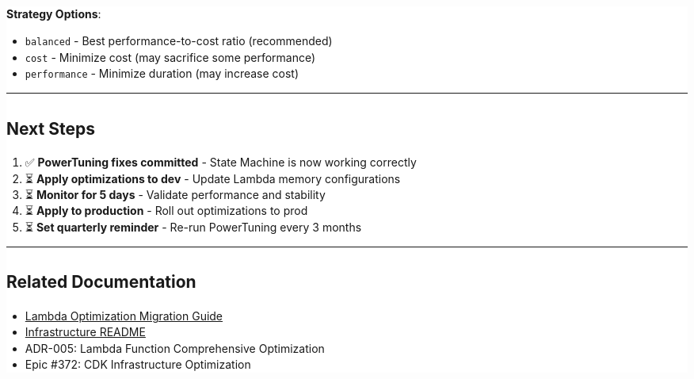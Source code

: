 **Strategy Options**:
- `balanced` - Best performance-to-cost ratio (recommended)
- `cost` - Minimize cost (may sacrifice some performance)
- `performance` - Minimize duration (may increase cost)

---

## Next Steps

1. ✅ **PowerTuning fixes committed** - State Machine is now working correctly
2. ⏳ **Apply optimizations to dev** - Update Lambda memory configurations
3. ⏳ **Monitor for 5 days** - Validate performance and stability
4. ⏳ **Apply to production** - Roll out optimizations to prod
5. ⏳ **Set quarterly reminder** - Re-run PowerTuning every 3 months

---

## Related Documentation

- [Lambda Optimization Migration Guide](./lambda-optimization-migration.md)
- [Infrastructure README](./README.md)
- ADR-005: Lambda Function Comprehensive Optimization
- Epic #372: CDK Infrastructure Optimization
